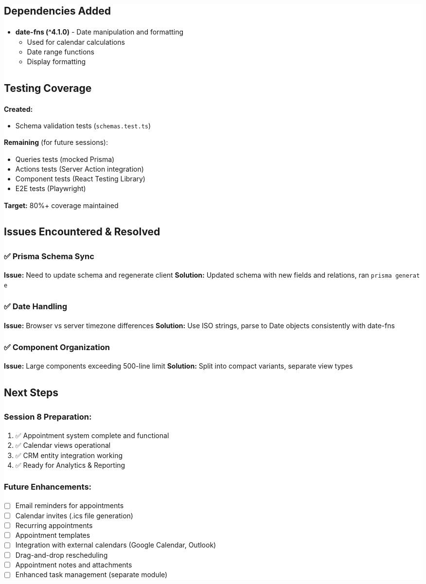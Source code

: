 ## Dependencies Added

- **date-fns (^4.1.0)** - Date manipulation and formatting
  - Used for calendar calculations
  - Date range functions
  - Display formatting

## Testing Coverage

**Created:**
- Schema validation tests (`schemas.test.ts`)

**Remaining** (for future sessions):
- Queries tests (mocked Prisma)
- Actions tests (Server Action integration)
- Component tests (React Testing Library)
- E2E tests (Playwright)

**Target:** 80%+ coverage maintained

## Issues Encountered & Resolved

### ✅ Prisma Schema Sync
**Issue:** Need to update schema and regenerate client
**Solution:** Updated schema with new fields and relations, ran `prisma generate`

### ✅ Date Handling
**Issue:** Browser vs server timezone differences
**Solution:** Use ISO strings, parse to Date objects consistently with date-fns

### ✅ Component Organization
**Issue:** Large components exceeding 500-line limit
**Solution:** Split into compact variants, separate view types

## Next Steps

### Session 8 Preparation:
1. ✅ Appointment system complete and functional
2. ✅ Calendar views operational
3. ✅ CRM entity integration working
4. ✅ Ready for Analytics & Reporting

### Future Enhancements:
- [ ] Email reminders for appointments
- [ ] Calendar invites (.ics file generation)
- [ ] Recurring appointments
- [ ] Appointment templates
- [ ] Integration with external calendars (Google Calendar, Outlook)
- [ ] Drag-and-drop rescheduling
- [ ] Appointment notes and attachments
- [ ] Enhanced task management (separate module)
